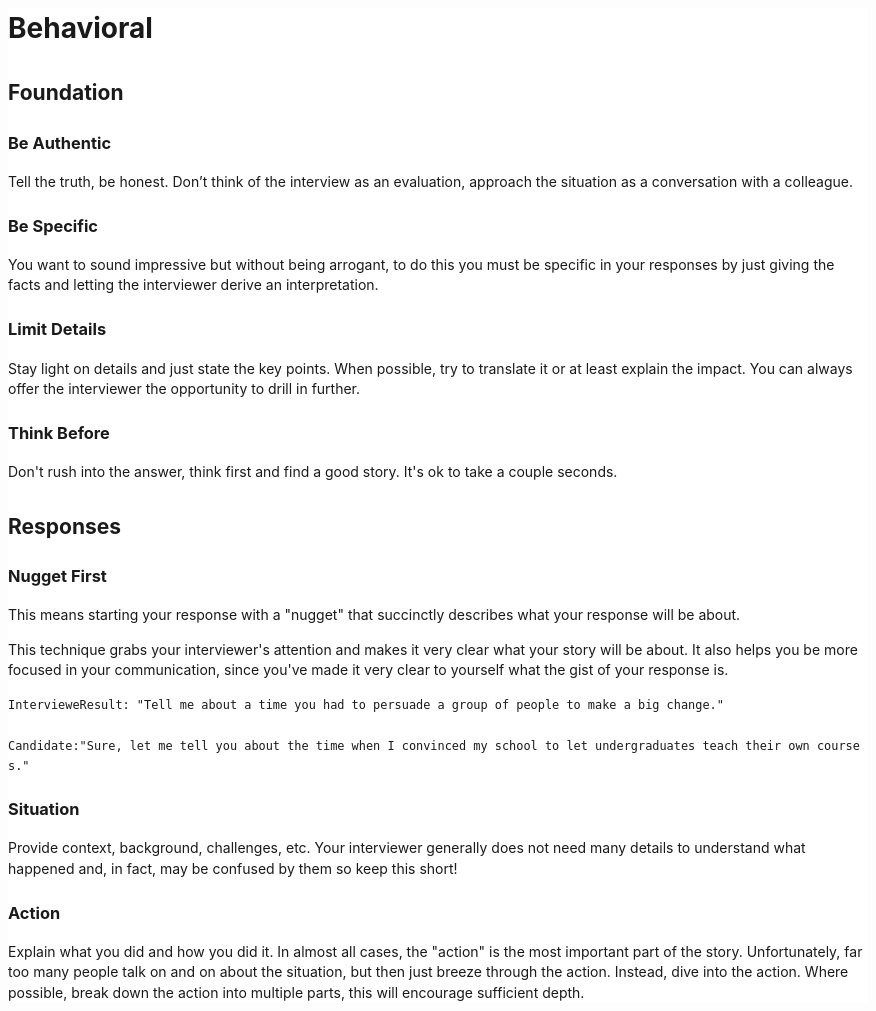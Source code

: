 # Behavioral

## Foundation

### Be Authentic

Tell the truth, be honest. Don’t think of the interview as an evaluation, approach the situation as a conversation with a colleague.

### Be Specific

You want to sound impressive but without being arrogant, to do this you must be specific in your responses by just giving the facts and letting the interviewer derive an interpretation.

### Limit Details

Stay light on details and just state the key points. When possible, try to translate it or at least explain the impact. You can always offer the interviewer the opportunity to drill in further.

### Think Before

Don't rush into the answer, think first and find a good story. It's ok to take a couple seconds.



## Responses

### Nugget First

This means starting your response with a "nugget" that succinctly describes what your response will be about.

This technique grabs your interviewer's attention and makes it very clear what your story will be about. It also helps you be more focused in your communication, since you've made it very clear to yourself what the gist of your response is.

```txt
IntervieweResult: "Tell me about a time you had to persuade a group of people to make a big change."

Candidate:"Sure, let me tell you about the time when I convinced my school to let undergraduates teach their own courses."
```

### Situation

Provide context, background, challenges, etc. Your interviewer generally does not need many details to understand what happened and, in fact, may be confused by them so keep this short!

### Action

Explain what you did and how you did it. In almost all cases, the "action" is the most important part of the story. Unfortunately, far too many people talk on and on about the situation, but then just breeze through the action. Instead, dive into the action. Where possible, break down the action into multiple parts, this will encourage sufficient depth. 
